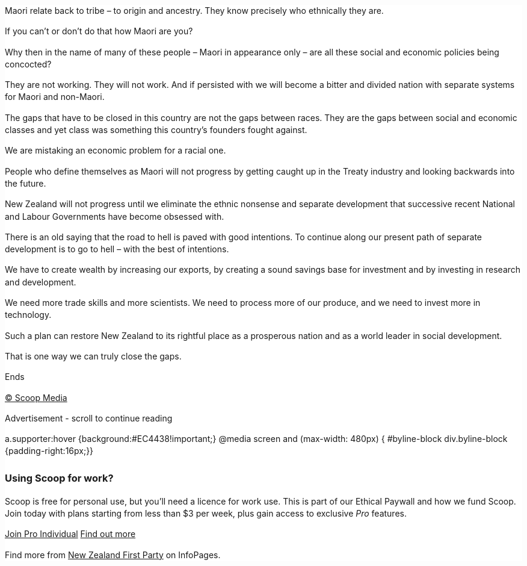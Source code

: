 Maori relate back to tribe – to origin and ancestry. They know precisely who ethnically they are.

If you can’t or don’t do that how Maori are you?

Why then in the name of many of these people – Maori in appearance only – are all these social and economic policies being concocted?

They are not working. They will not work. And if persisted with we will become a bitter and divided nation with separate systems for Maori and non-Maori.

The gaps that have to be closed in this country are not the gaps between races. They are the gaps between social and economic classes and yet class was something this country’s founders fought against.

We are mistaking an economic problem for a racial one.

People who define themselves as Maori will not progress by getting caught up in the Treaty industry and looking backwards into the future.

New Zealand will not progress until we eliminate the ethnic nonsense and separate development that successive recent National and Labour Governments have become obsessed with.

There is an old saying that the road to hell is paved with good intentions. To continue along our present path of separate development is to go to hell – with the best of intentions.

We have to create wealth by increasing our exports, by creating a sound savings base for investment and by investing in research and development.

We need more trade skills and more scientists. We need to process more of our produce, and we need to invest more in technology.

Such a plan can restore New Zealand to its rightful place as a prosperous nation and as a world leader in social development.

That is one way we can truly close the gaps.

  
Ends

[© Scoop Media](http://www.scoop.co.nz/about/terms.html)  

Advertisement - scroll to continue reading



a.supporter:hover {background:#EC4438!important;} @media screen and (max-width: 480px) { #byline-block div.byline-block {padding-right:16px;}}

### Using Scoop for work?

Scoop is free for personal use, but you’ll need a licence for work use. This is part of our Ethical Paywall and how we fund Scoop. Join today with plans starting from less than $3 per week, plus gain access to exclusive _Pro_ features.  
  
[Join Pro Individual](https://pro.scoop.co.nz/Individual/?from=ProIn24) [Find out more](https://pro.scoop.co.nz/using-scoop-for-work/?from=ProIn24)

Find more from [New Zealand First Party](https://info.scoop.co.nz/New_Zealand_First_Party) on InfoPages.